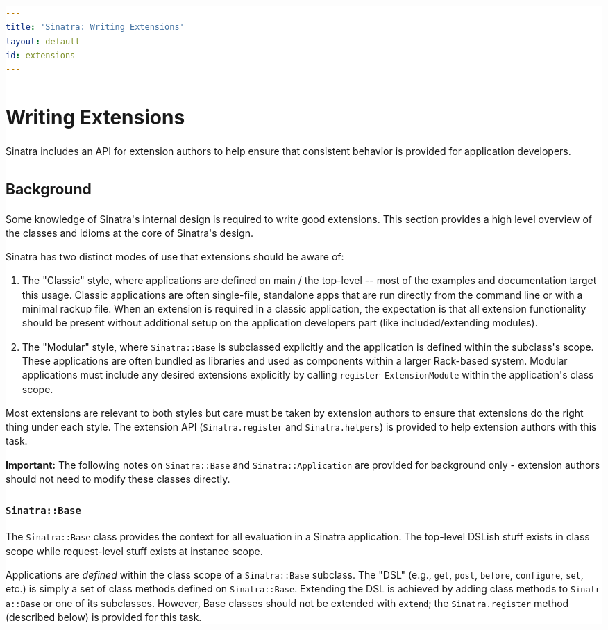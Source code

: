 ```yaml
---
title: 'Sinatra: Writing Extensions'
layout: default
id: extensions
---
```


Writing Extensions
==================

Sinatra includes an API for extension authors to help ensure that
consistent behavior is provided for application developers.

Background
----------

Some knowledge of Sinatra's internal design is required to write good
extensions. This section provides a high level overview of the classes
and idioms at the core of Sinatra's design.

Sinatra has two distinct modes of use that extensions should be aware of:

 1. The "Classic" style, where applications are defined on main / the
    top-level -- most of the examples and documentation target this usage.
    Classic applications are often single-file, standalone apps that are run
    directly from the command line or with a minimal rackup file. When an
    extension is required in a classic application, the expectation is that
    all extension functionality should be present without additional setup
    on the application developers part (like included/extending modules).

 2. The "Modular" style, where `Sinatra::Base` is subclassed explicitly and
    the application is defined within the subclass's scope. These
    applications are often bundled as libraries and used as components
    within a larger Rack-based system. Modular applications must include
    any desired extensions explicitly by calling `register ExtensionModule`
    within the application's class scope.

Most extensions are relevant to both styles but care must be taken by
extension authors to ensure that extensions do the right thing under each
style. The extension API (`Sinatra.register` and `Sinatra.helpers`) is
provided to help extension authors with this task.

__Important:__ The following notes on `Sinatra::Base` and
`Sinatra::Application` are provided for background only - extension
authors should not need to modify these classes directly.

### `Sinatra::Base`

The `Sinatra::Base` class provides the context for all evaluation in a
Sinatra application. The top-level DSLish stuff exists in class scope
while request-level stuff exists at instance scope.

Applications are _defined_ within the class scope of a `Sinatra::Base`
subclass. The "DSL" (e.g., `get`, `post`, `before`, `configure`, `set`,
etc.) is simply a set of class methods defined on `Sinatra::Base`. Extending
the DSL is achieved by adding class methods to `Sinatra::Base` or one of its
subclasses. However, Base classes should not be extended with
`extend`; the `Sinatra.register` method (described below) is provided
for this task.
